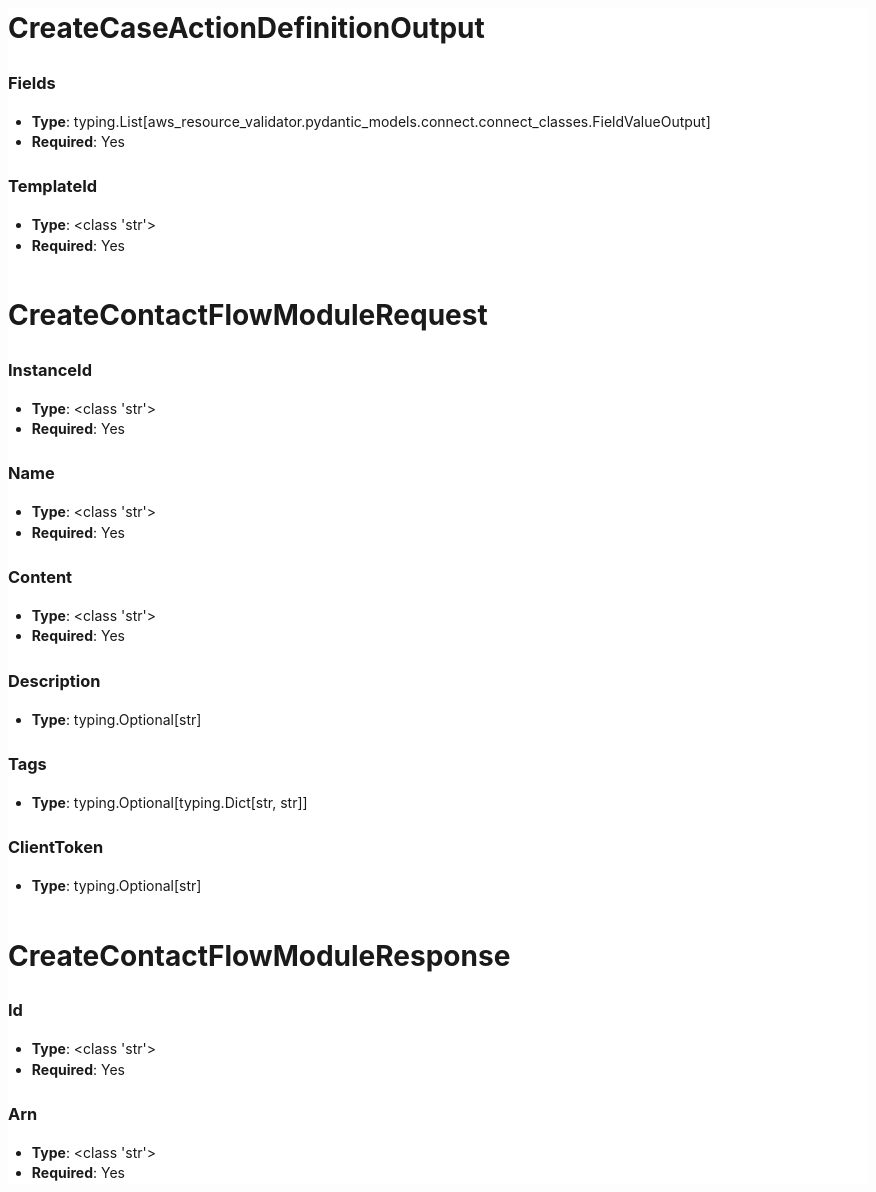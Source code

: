 
# CreateCaseActionDefinitionOutput

### Fields
- **Type**: typing.List[aws_resource_validator.pydantic_models.connect.connect_classes.FieldValueOutput]
- **Required**: Yes

### TemplateId
- **Type**: <class 'str'>
- **Required**: Yes


# CreateContactFlowModuleRequest

### InstanceId
- **Type**: <class 'str'>
- **Required**: Yes

### Name
- **Type**: <class 'str'>
- **Required**: Yes

### Content
- **Type**: <class 'str'>
- **Required**: Yes

### Description
- **Type**: typing.Optional[str]

### Tags
- **Type**: typing.Optional[typing.Dict[str, str]]

### ClientToken
- **Type**: typing.Optional[str]


# CreateContactFlowModuleResponse

### Id
- **Type**: <class 'str'>
- **Required**: Yes

### Arn
- **Type**: <class 'str'>
- **Required**: Yes
